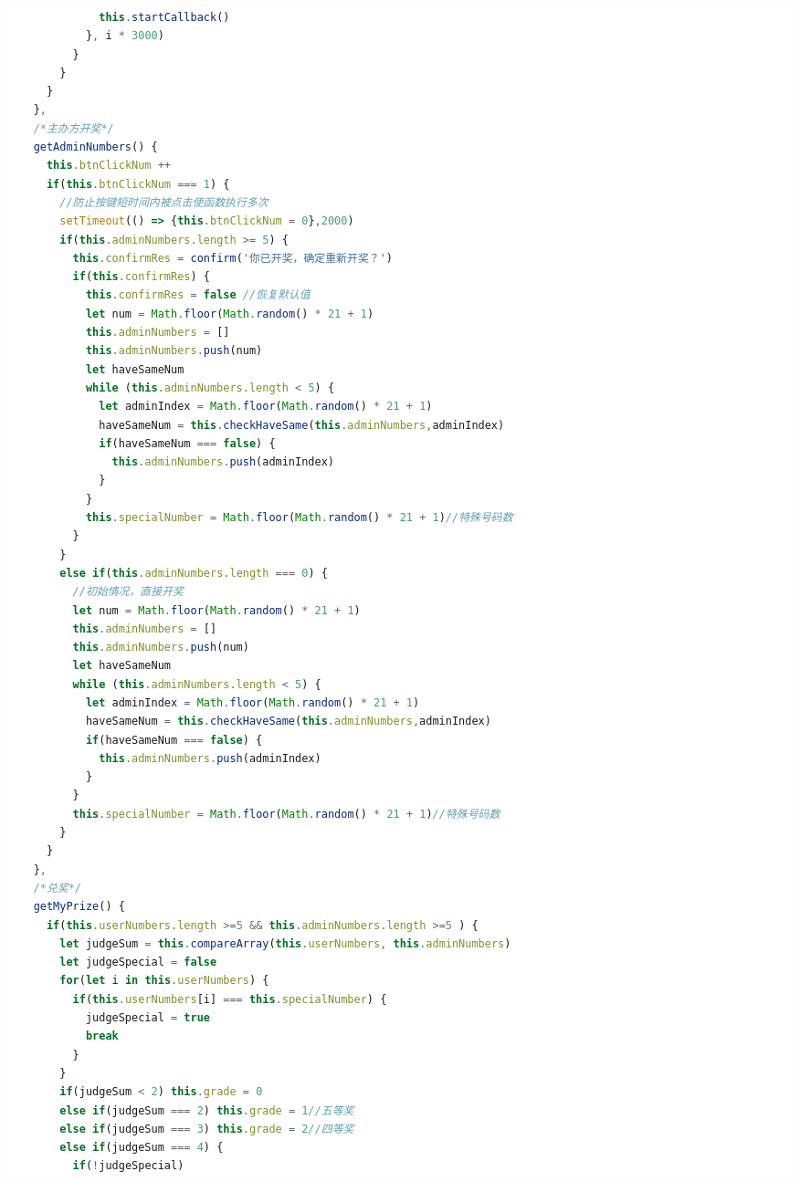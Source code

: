 ```js
              this.startCallback()
            }, i * 3000)
          }
        }
      }
    },
    /*主办方开奖*/
    getAdminNumbers() {
      this.btnClickNum ++
      if(this.btnClickNum === 1) {
        //防止按键短时间内被点击使函数执行多次
        setTimeout(() => {this.btnClickNum = 0},2000)
        if(this.adminNumbers.length >= 5) {
          this.confirmRes = confirm('你已开奖，确定重新开奖？')
          if(this.confirmRes) {
            this.confirmRes = false //恢复默认值
            let num = Math.floor(Math.random() * 21 + 1)
            this.adminNumbers = []
            this.adminNumbers.push(num)
            let haveSameNum
            while (this.adminNumbers.length < 5) {
              let adminIndex = Math.floor(Math.random() * 21 + 1)
              haveSameNum = this.checkHaveSame(this.adminNumbers,adminIndex)
              if(haveSameNum === false) {
                this.adminNumbers.push(adminIndex)
              }
            }
            this.specialNumber = Math.floor(Math.random() * 21 + 1)//特殊号码数
          }
        }
        else if(this.adminNumbers.length === 0) {
          //初始情况，直接开奖
          let num = Math.floor(Math.random() * 21 + 1)
          this.adminNumbers = []
          this.adminNumbers.push(num)
          let haveSameNum
          while (this.adminNumbers.length < 5) {
            let adminIndex = Math.floor(Math.random() * 21 + 1)
            haveSameNum = this.checkHaveSame(this.adminNumbers,adminIndex)
            if(haveSameNum === false) {
              this.adminNumbers.push(adminIndex)
            }
          }
          this.specialNumber = Math.floor(Math.random() * 21 + 1)//特殊号码数
        }
      }
    },
    /*兑奖*/
    getMyPrize() {
      if(this.userNumbers.length >=5 && this.adminNumbers.length >=5 ) {
        let judgeSum = this.compareArray(this.userNumbers, this.adminNumbers)
        let judgeSpecial = false
        for(let i in this.userNumbers) {
          if(this.userNumbers[i] === this.specialNumber) {
            judgeSpecial = true
            break
          }
        }
        if(judgeSum < 2) this.grade = 0
        else if(judgeSum === 2) this.grade = 1//五等奖
        else if(judgeSum === 3) this.grade = 2//四等奖
        else if(judgeSum === 4) {
          if(!judgeSpecial)
```